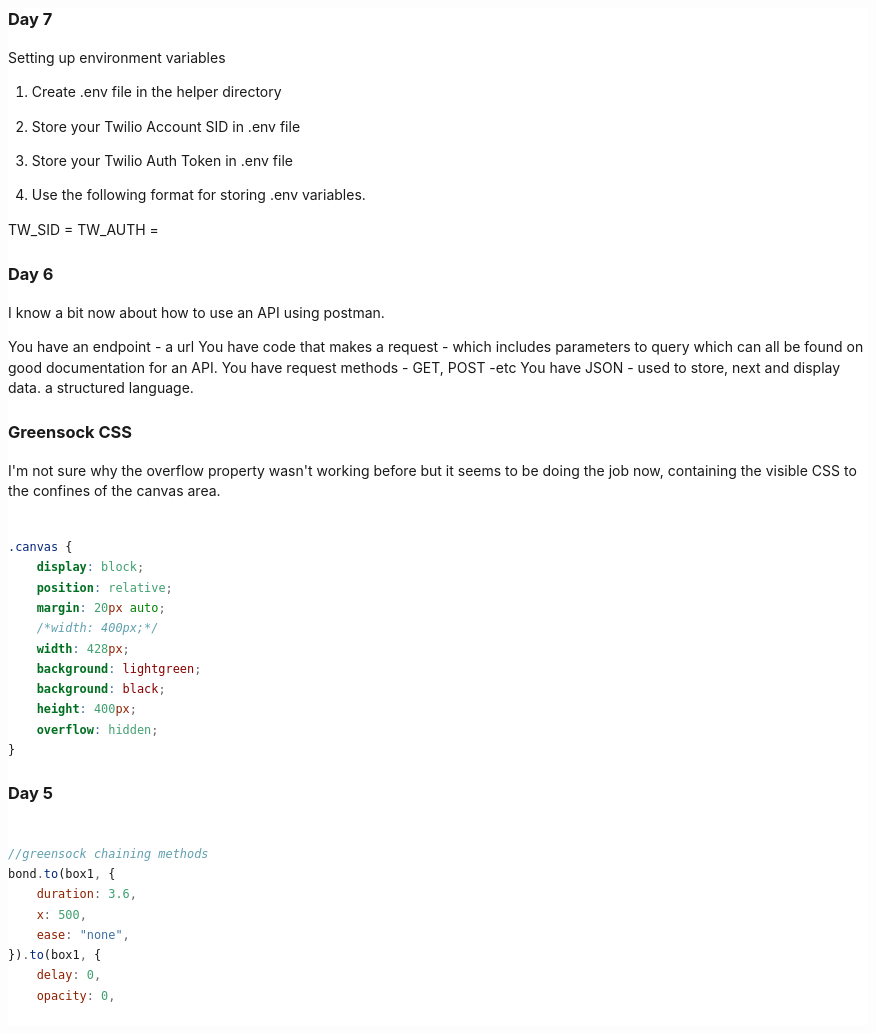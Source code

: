 
### Day 7

Setting up environment variables

1. Create .env file in the helper directory

2. Store your Twilio Account SID in .env file

3. Store your Twilio Auth Token in .env file

3. Use the following format for storing .env variables.

TW_SID = <your TW_SID here>
TW_AUTH = <your TW_AUTH here>

### Day 6

I know a bit now about how to use an API using postman.

You have an endpoint - a url
You have code that makes a request - which includes parameters to query which can all be found on good documentation for an API.
You have request methods   - GET, POST -etc
You have JSON - used to store, next and display data.  a structured language.

### Greensock CSS

I'm not sure why the overflow property wasn't working before but it seems to be doing the job now, containing the visible CSS to the confines of the canvas area.

```css

.canvas {
    display: block;
    position: relative;
    margin: 20px auto;
    /*width: 400px;*/
    width: 428px;
    background: lightgreen;
    background: black;
    height: 400px;
    overflow: hidden;
}
```


### Day 5

```javascript

//greensock chaining methods
bond.to(box1, {
    duration: 3.6,
    x: 500,
    ease: "none",
}).to(box1, {
    delay: 0,
    opacity: 0,
   
```
